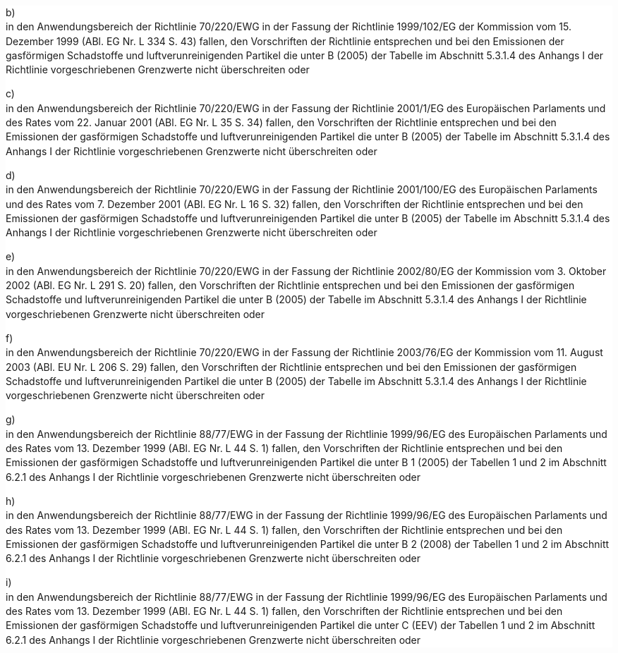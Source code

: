 b)  
in den Anwendungsbereich der Richtlinie 70/220/EWG in der Fassung der Richtlinie 1999/102/EG der Kommission vom 15. Dezember 1999 (ABl. EG Nr. L 334 S. 43) fallen, den Vorschriften der Richtlinie entsprechen und bei den Emissionen der gasförmigen Schadstoffe und luftverunreinigenden Partikel die unter B (2005) der Tabelle im Abschnitt 5.3.1.4 des Anhangs I der Richtlinie vorgeschriebenen Grenzwerte nicht überschreiten oder

c)  
in den Anwendungsbereich der Richtlinie 70/220/EWG in der Fassung der Richtlinie 2001/1/EG des Europäischen Parlaments und des Rates vom 22. Januar 2001 (ABl. EG Nr. L 35 S. 34) fallen, den Vorschriften der Richtlinie entsprechen und bei den Emissionen der gasförmigen Schadstoffe und luftverunreinigenden Partikel die unter B (2005) der Tabelle im Abschnitt 5.3.1.4 des Anhangs I der Richtlinie vorgeschriebenen Grenzwerte nicht überschreiten oder

d)  
in den Anwendungsbereich der Richtlinie 70/220/EWG in der Fassung der Richtlinie 2001/100/EG des Europäischen Parlaments und des Rates vom 7. Dezember 2001 (ABl. EG Nr. L 16 S. 32) fallen, den Vorschriften der Richtlinie entsprechen und bei den Emissionen der gasförmigen Schadstoffe und luftverunreinigenden Partikel die unter B (2005) der Tabelle im Abschnitt 5.3.1.4 des Anhangs I der Richtlinie vorgeschriebenen Grenzwerte nicht überschreiten oder

e)  
in den Anwendungsbereich der Richtlinie 70/220/EWG in der Fassung der Richtlinie 2002/80/EG der Kommission vom 3. Oktober 2002 (ABl. EG Nr. L 291 S. 20) fallen, den Vorschriften der Richtlinie entsprechen und bei den Emissionen der gasförmigen Schadstoffe und luftverunreinigenden Partikel die unter B (2005) der Tabelle im Abschnitt 5.3.1.4 des Anhangs I der Richtlinie vorgeschriebenen Grenzwerte nicht überschreiten oder

f)  
in den Anwendungsbereich der Richtlinie 70/220/EWG in der Fassung der Richtlinie 2003/76/EG der Kommission vom 11. August 2003 (ABl. EU Nr. L 206 S. 29) fallen, den Vorschriften der Richtlinie entsprechen und bei den Emissionen der gasförmigen Schadstoffe und luftverunreinigenden Partikel die unter B (2005) der Tabelle im Abschnitt 5.3.1.4 des Anhangs I der Richtlinie vorgeschriebenen Grenzwerte nicht überschreiten oder

g)  
in den Anwendungsbereich der Richtlinie 88/77/EWG in der Fassung der Richtlinie 1999/96/EG des Europäischen Parlaments und des Rates vom 13. Dezember 1999 (ABl. EG Nr. L 44 S. 1) fallen, den Vorschriften der Richtlinie entsprechen und bei den Emissionen der gasförmigen Schadstoffe und luftverunreinigenden Partikel die unter B 1 (2005) der Tabellen 1 und 2 im Abschnitt 6.2.1 des Anhangs I der Richtlinie vorgeschriebenen Grenzwerte nicht überschreiten oder

h)  
in den Anwendungsbereich der Richtlinie 88/77/EWG in der Fassung der Richtlinie 1999/96/EG des Europäischen Parlaments und des Rates vom 13. Dezember 1999 (ABl. EG Nr. L 44 S. 1) fallen, den Vorschriften der Richtlinie entsprechen und bei den Emissionen der gasförmigen Schadstoffe und luftverunreinigenden Partikel die unter B 2 (2008) der Tabellen 1 und 2 im Abschnitt 6.2.1 des Anhangs I der Richtlinie vorgeschriebenen Grenzwerte nicht überschreiten oder

i)  
in den Anwendungsbereich der Richtlinie 88/77/EWG in der Fassung der Richtlinie 1999/96/EG des Europäischen Parlaments und des Rates vom 13. Dezember 1999 (ABl. EG Nr. L 44 S. 1) fallen, den Vorschriften der Richtlinie entsprechen und bei den Emissionen der gasförmigen Schadstoffe und luftverunreinigenden Partikel die unter C (EEV) der Tabellen 1 und 2 im Abschnitt 6.2.1 des Anhangs I der Richtlinie vorgeschriebenen Grenzwerte nicht überschreiten oder
